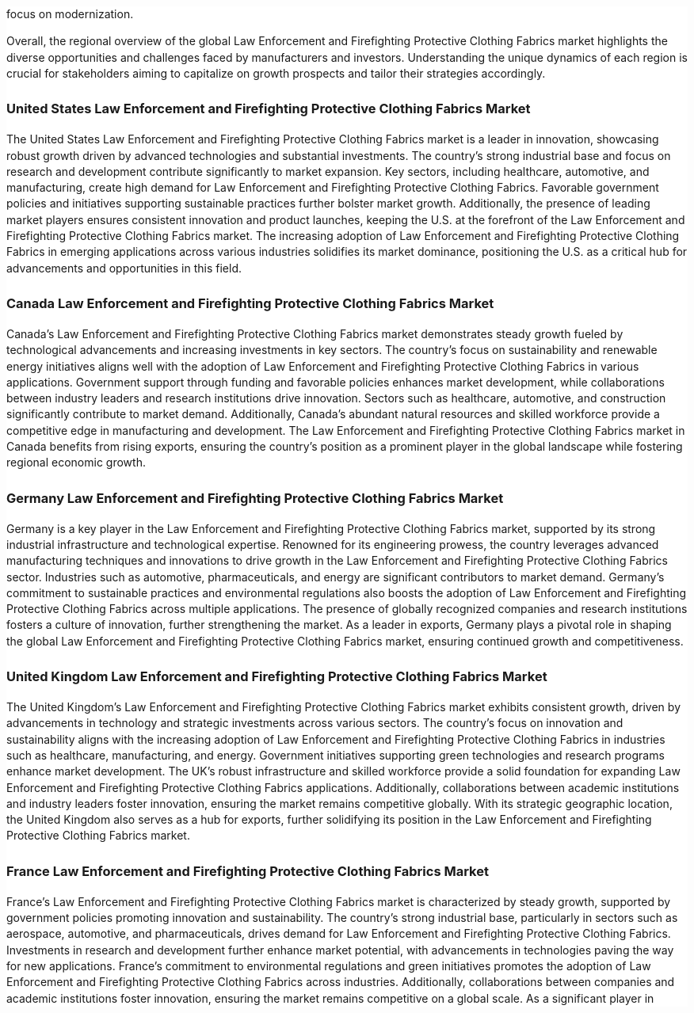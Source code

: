 focus on modernization.</p><p>Overall, the regional overview of the global Law Enforcement and Firefighting Protective Clothing Fabrics market highlights the diverse opportunities and challenges faced by manufacturers and investors. Understanding the unique dynamics of each region is crucial for stakeholders aiming to capitalize on growth prospects and tailor their strategies accordingly.</p><h3>United States Law Enforcement and Firefighting Protective Clothing Fabrics Market</h3><p>The United States Law Enforcement and Firefighting Protective Clothing Fabrics market is a leader in innovation, showcasing robust growth driven by advanced technologies and substantial investments. The country&rsquo;s strong industrial base and focus on research and development contribute significantly to market expansion. Key sectors, including healthcare, automotive, and manufacturing, create high demand for Law Enforcement and Firefighting Protective Clothing Fabrics. Favorable government policies and initiatives supporting sustainable practices further bolster market growth. Additionally, the presence of leading market players ensures consistent innovation and product launches, keeping the U.S. at the forefront of the Law Enforcement and Firefighting Protective Clothing Fabrics market. The increasing adoption of Law Enforcement and Firefighting Protective Clothing Fabrics in emerging applications across various industries solidifies its market dominance, positioning the U.S. as a critical hub for advancements and opportunities in this field.</p><h3>Canada Law Enforcement and Firefighting Protective Clothing Fabrics Market</h3><p>Canada&rsquo;s Law Enforcement and Firefighting Protective Clothing Fabrics market demonstrates steady growth fueled by technological advancements and increasing investments in key sectors. The country&rsquo;s focus on sustainability and renewable energy initiatives aligns well with the adoption of Law Enforcement and Firefighting Protective Clothing Fabrics in various applications. Government support through funding and favorable policies enhances market development, while collaborations between industry leaders and research institutions drive innovation. Sectors such as healthcare, automotive, and construction significantly contribute to market demand. Additionally, Canada&rsquo;s abundant natural resources and skilled workforce provide a competitive edge in manufacturing and development. The Law Enforcement and Firefighting Protective Clothing Fabrics market in Canada benefits from rising exports, ensuring the country&rsquo;s position as a prominent player in the global landscape while fostering regional economic growth.</p><h3>Germany Law Enforcement and Firefighting Protective Clothing Fabrics Market</h3><p>Germany is a key player in the Law Enforcement and Firefighting Protective Clothing Fabrics market, supported by its strong industrial infrastructure and technological expertise. Renowned for its engineering prowess, the country leverages advanced manufacturing techniques and innovations to drive growth in the Law Enforcement and Firefighting Protective Clothing Fabrics sector. Industries such as automotive, pharmaceuticals, and energy are significant contributors to market demand. Germany&rsquo;s commitment to sustainable practices and environmental regulations also boosts the adoption of Law Enforcement and Firefighting Protective Clothing Fabrics across multiple applications. The presence of globally recognized companies and research institutions fosters a culture of innovation, further strengthening the market. As a leader in exports, Germany plays a pivotal role in shaping the global Law Enforcement and Firefighting Protective Clothing Fabrics market, ensuring continued growth and competitiveness.</p><h3>United Kingdom Law Enforcement and Firefighting Protective Clothing Fabrics Market</h3><p>The United Kingdom&rsquo;s Law Enforcement and Firefighting Protective Clothing Fabrics market exhibits consistent growth, driven by advancements in technology and strategic investments across various sectors. The country&rsquo;s focus on innovation and sustainability aligns with the increasing adoption of Law Enforcement and Firefighting Protective Clothing Fabrics in industries such as healthcare, manufacturing, and energy. Government initiatives supporting green technologies and research programs enhance market development. The UK&rsquo;s robust infrastructure and skilled workforce provide a solid foundation for expanding Law Enforcement and Firefighting Protective Clothing Fabrics applications. Additionally, collaborations between academic institutions and industry leaders foster innovation, ensuring the market remains competitive globally. With its strategic geographic location, the United Kingdom also serves as a hub for exports, further solidifying its position in the Law Enforcement and Firefighting Protective Clothing Fabrics market.</p><h3>France Law Enforcement and Firefighting Protective Clothing Fabrics Market</h3><p>France&rsquo;s Law Enforcement and Firefighting Protective Clothing Fabrics market is characterized by steady growth, supported by government policies promoting innovation and sustainability. The country&rsquo;s strong industrial base, particularly in sectors such as aerospace, automotive, and pharmaceuticals, drives demand for Law Enforcement and Firefighting Protective Clothing Fabrics. Investments in research and development further enhance market potential, with advancements in technologies paving the way for new applications. France&rsquo;s commitment to environmental regulations and green initiatives promotes the adoption of Law Enforcement and Firefighting Protective Clothing Fabrics across industries. Additionally, collaborations between companies and academic institutions foster innovation, ensuring the market remains competitive on a global scale. As a significant player in